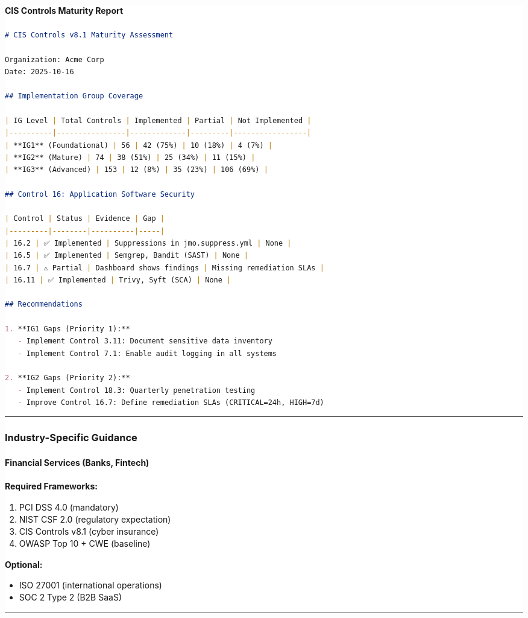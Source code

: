 
#### CIS Controls Maturity Report

```markdown
# CIS Controls v8.1 Maturity Assessment

Organization: Acme Corp
Date: 2025-10-16

## Implementation Group Coverage

| IG Level | Total Controls | Implemented | Partial | Not Implemented |
|----------|----------------|-------------|---------|-----------------|
| **IG1** (Foundational) | 56 | 42 (75%) | 10 (18%) | 4 (7%) |
| **IG2** (Mature) | 74 | 38 (51%) | 25 (34%) | 11 (15%) |
| **IG3** (Advanced) | 153 | 12 (8%) | 35 (23%) | 106 (69%) |

## Control 16: Application Software Security

| Control | Status | Evidence | Gap |
|---------|--------|----------|-----|
| 16.2 | ✅ Implemented | Suppressions in jmo.suppress.yml | None |
| 16.5 | ✅ Implemented | Semgrep, Bandit (SAST) | None |
| 16.7 | ⚠️ Partial | Dashboard shows findings | Missing remediation SLAs |
| 16.11 | ✅ Implemented | Trivy, Syft (SCA) | None |

## Recommendations

1. **IG1 Gaps (Priority 1):**
   - Implement Control 3.11: Document sensitive data inventory
   - Implement Control 7.1: Enable audit logging in all systems

2. **IG2 Gaps (Priority 2):**
   - Implement Control 18.3: Quarterly penetration testing
   - Improve Control 16.7: Define remediation SLAs (CRITICAL=24h, HIGH=7d)
```

---

### Industry-Specific Guidance

#### Financial Services (Banks, Fintech)
**Required Frameworks:**
1. PCI DSS 4.0 (mandatory)
2. NIST CSF 2.0 (regulatory expectation)
3. CIS Controls v8.1 (cyber insurance)
4. OWASP Top 10 + CWE (baseline)

**Optional:**
- ISO 27001 (international operations)
- SOC 2 Type 2 (B2B SaaS)

---
